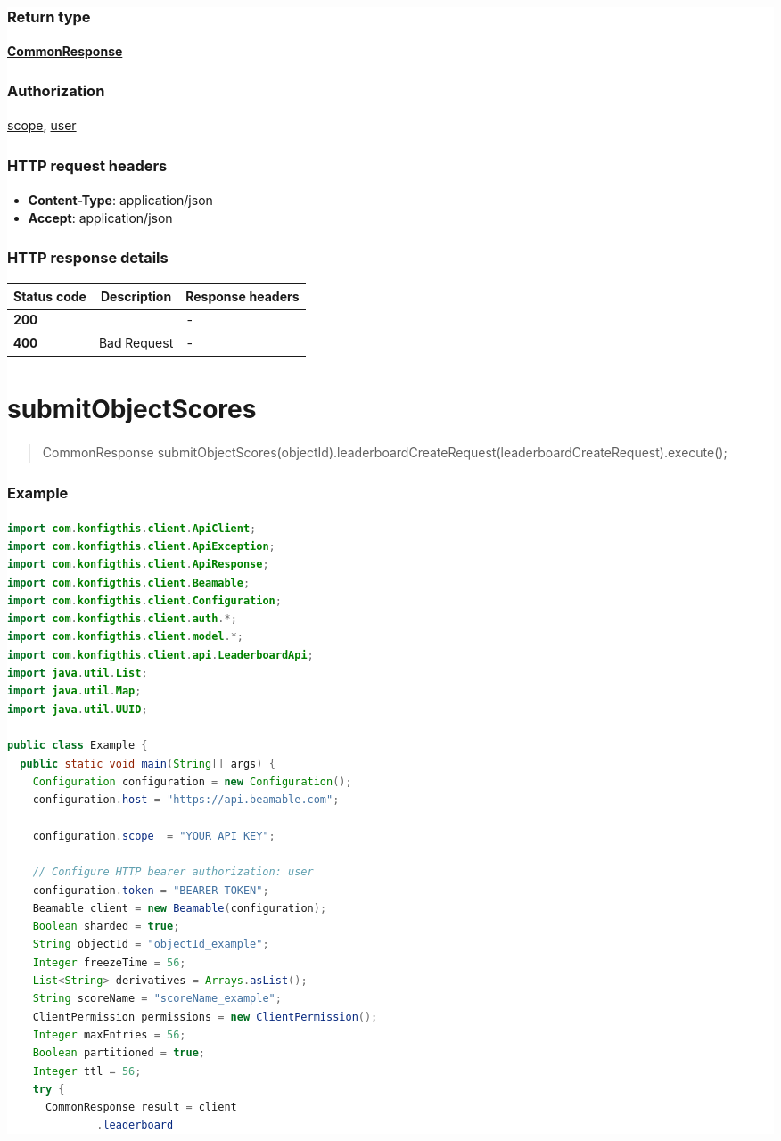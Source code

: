 ### Return type

[**CommonResponse**](CommonResponse.md)

### Authorization

[scope](../README.md#scope), [user](../README.md#user)

### HTTP request headers

 - **Content-Type**: application/json
 - **Accept**: application/json

### HTTP response details
| Status code | Description | Response headers |
|-------------|-------------|------------------|
| **200** |  |  -  |
| **400** | Bad Request |  -  |

<a name="submitObjectScores"></a>
# **submitObjectScores**
> CommonResponse submitObjectScores(objectId).leaderboardCreateRequest(leaderboardCreateRequest).execute();



### Example
```java
import com.konfigthis.client.ApiClient;
import com.konfigthis.client.ApiException;
import com.konfigthis.client.ApiResponse;
import com.konfigthis.client.Beamable;
import com.konfigthis.client.Configuration;
import com.konfigthis.client.auth.*;
import com.konfigthis.client.model.*;
import com.konfigthis.client.api.LeaderboardApi;
import java.util.List;
import java.util.Map;
import java.util.UUID;

public class Example {
  public static void main(String[] args) {
    Configuration configuration = new Configuration();
    configuration.host = "https://api.beamable.com";
    
    configuration.scope  = "YOUR API KEY";
    
    // Configure HTTP bearer authorization: user
    configuration.token = "BEARER TOKEN";
    Beamable client = new Beamable(configuration);
    Boolean sharded = true;
    String objectId = "objectId_example";
    Integer freezeTime = 56;
    List<String> derivatives = Arrays.asList();
    String scoreName = "scoreName_example";
    ClientPermission permissions = new ClientPermission();
    Integer maxEntries = 56;
    Boolean partitioned = true;
    Integer ttl = 56;
    try {
      CommonResponse result = client
              .leaderboard
```